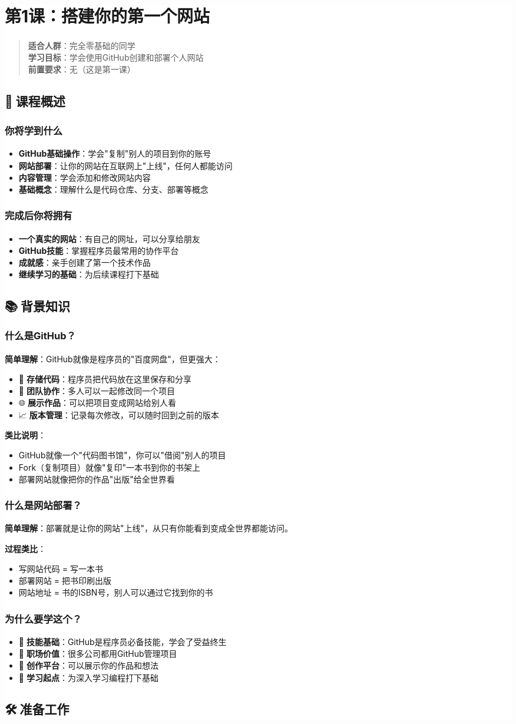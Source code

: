 # 第1课：搭建你的第一个网站

> **适合人群**：完全零基础的同学  
> **学习目标**：学会使用GitHub创建和部署个人网站  
> **前置要求**：无（这是第一课）  

## 🎯 课程概述

### 你将学到什么
- **GitHub基础操作**：学会"复制"别人的项目到你的账号
- **网站部署**：让你的网站在互联网上"上线"，任何人都能访问
- **内容管理**：学会添加和修改网站内容
- **基础概念**：理解什么是代码仓库、分支、部署等概念

### 完成后你将拥有
- **一个真实的网站**：有自己的网址，可以分享给朋友
- **GitHub技能**：掌握程序员最常用的协作平台
- **成就感**：亲手创建了第一个技术作品
- **继续学习的基础**：为后续课程打下基础

## 📚 背景知识

### 什么是GitHub？
**简单理解**：GitHub就像是程序员的"百度网盘"，但更强大：
- 📁 **存储代码**：程序员把代码放在这里保存和分享
- 👥 **团队协作**：多人可以一起修改同一个项目
- 🌐 **展示作品**：可以把项目变成网站给别人看
- 📈 **版本管理**：记录每次修改，可以随时回到之前的版本

**类比说明**：
- GitHub就像一个"代码图书馆"，你可以"借阅"别人的项目
- Fork（复制项目）就像"复印"一本书到你的书架上
- 部署网站就像把你的作品"出版"给全世界看

### 什么是网站部署？
**简单理解**：部署就是让你的网站"上线"，从只有你能看到变成全世界都能访问。

**过程类比**：
- 写网站代码 = 写一本书
- 部署网站 = 把书印刷出版
- 网站地址 = 书的ISBN号，别人可以通过它找到你的书

### 为什么要学这个？
- 🚀 **技能基础**：GitHub是程序员必备技能，学会了受益终生
- 💼 **职场价值**：很多公司都用GitHub管理项目
- 🎨 **创作平台**：可以展示你的作品和想法
- 🌱 **学习起点**：为深入学习编程打下基础

## 🛠️ 准备工作
